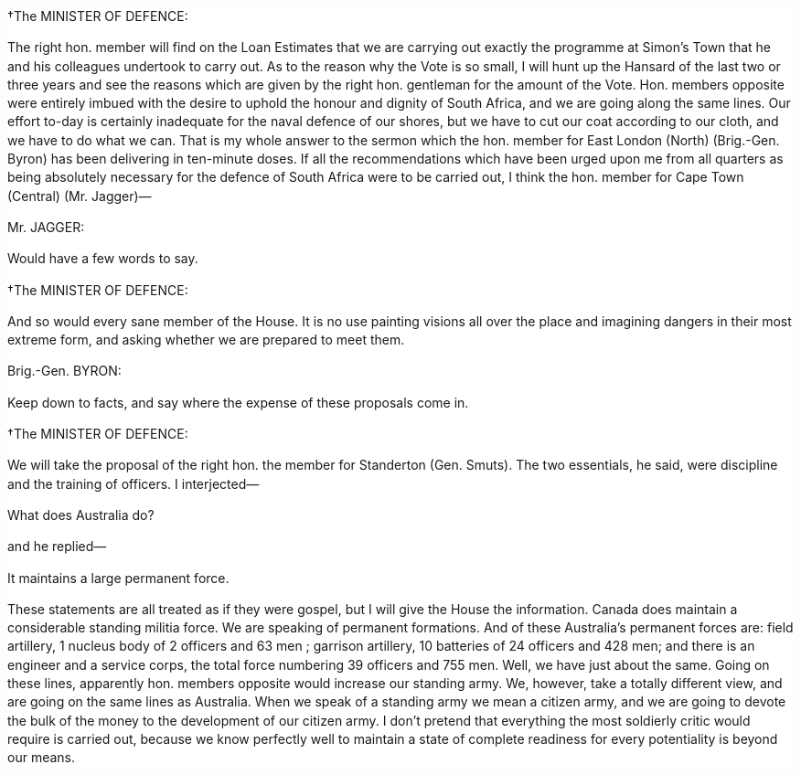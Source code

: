 </speech>



<speech by="#minister_of_defence">

<from><span class="col_3093-3094" refersTo="page_0499"/>&#x2020;The <person refersTo="hansard_za">MINISTER OF DEFENCE</person>:</from>

<p>The right hon. member will find on the Loan Estimates that we are carrying out exactly the programme at Simon&#x2019;s Town that he and his colleagues undertook to carry out. As to the reason why the Vote is so small, I will hunt up the Hansard of the last two or three years and see the reasons which are given by the right hon. gentleman for the amount of the Vote. Hon. members opposite were entirely imbued with the desire to uphold the honour and dignity of South Africa, and we are going along the same lines. Our effort to-day is certainly inadequate for the naval defence of our shores, but we have to cut our coat according to our cloth, and we have to do what we can. That is my whole answer to the sermon which the hon. member for East London (North) (Brig.-Gen. Byron) has been delivering in ten-minute doses. If all the recommendations which have been urged upon me from all quarters as being absolutely necessary for the defence of South Africa were to be carried out, I think the hon. member for Cape Town (Central) (Mr. Jagger)&#x2014;</p>

</speech>

<speech by="#jagger">

<from>Mr. <person refersTo="hansard_za">JAGGER</person>:</from>

<p>Would have a few words to say.</p>

</speech>

<speech by="#minister_of_defence">

<from>&#x2020;The <person refersTo="hansard_za">MINISTER OF DEFENCE</person>:</from>

<p>And so would every sane member of the House. It is no use painting visions all over the place and imagining dangers in their most extreme form, and asking whether we are prepared to meet them.</p>

</speech>

<speech by="#byron">

<from>Brig.-Gen. <person refersTo="hansard_za">BYRON</person>:</from>

<p>Keep down to facts, and say where the expense of these proposals come in.</p>

</speech>

<speech by="#minister_of_defence">

<from>&#x2020;The <person refersTo="hansard_za">MINISTER OF DEFENCE</person>:</from>

<p>We will take the proposal of the right hon. the member for Standerton (Gen. Smuts). The two essentials, he said, were discipline and the training of officers. I interjected&#x2014;</p>

<block name="quote">What does Australia do&#x003F;</block>

<p>and he replied&#x2014;</p>

<block name="quote">It maintains a large permanent force.</block>

<p>These statements are all treated as if they were gospel, but I will give the House the information. Canada does maintain a considerable standing militia force. We are speaking of permanent formations. And of these Australia&#x2019;s permanent forces are: field artillery, 1 nucleus body of 2 officers and 63 men ; garrison artillery, 10 batteries of 24 officers and 428 men; and there is an engineer and a service corps, the total force numbering 39 officers and 755 men. Well, we have just about the same. Going on these lines, apparently hon. members opposite would increase our standing army. We, however, take a totally different view, and are going on the same lines as Australia. When we speak of a standing army we mean a citizen army, and we are going to devote the bulk of the money to the development of our citizen army. I don&#x2019;t pretend that everything the most soldierly critic would require is carried out, because we know perfectly well to maintain a state of complete readiness for every potentiality is beyond our means.</p>
